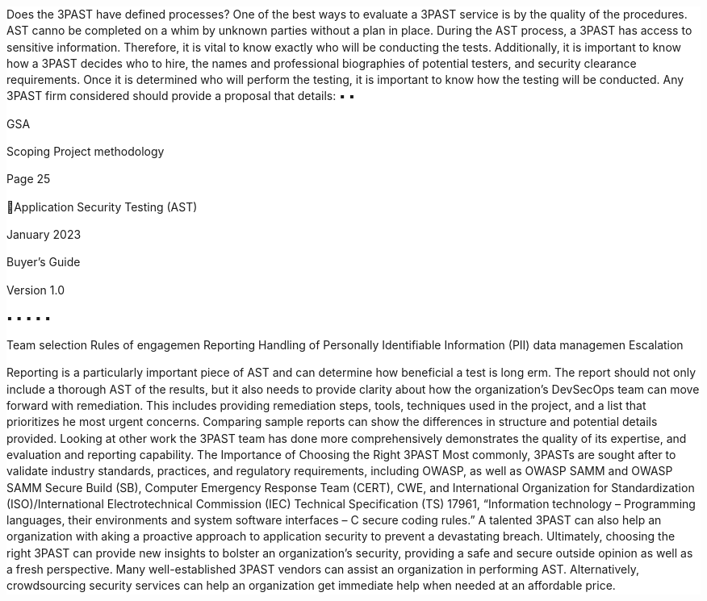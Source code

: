 Does the 3PAST have defined processes?
One of the best ways to evaluate a 3PAST service is by the quality of the procedures. AST canno
be completed on a whim by unknown parties without a plan in place. During the AST process, a
3PAST has access to sensitive information. Therefore, it is vital to know exactly who will be
conducting the tests. Additionally, it is important to know how a 3PAST decides who to hire, the
names and professional biographies of potential testers, and security clearance requirements. Once
it is determined who will perform the testing, it is important to know how the testing will be
conducted. Any 3PAST firm considered should provide a proposal that details:
▪
▪

GSA

Scoping
Project methodology

Page 25

Application Security Testing (AST)

January 2023

Buyer’s Guide

Version 1.0

▪
▪
▪
▪
▪

Team selection
Rules of engagemen
Reporting
Handling of Personally Identifiable Information (PII) data managemen
Escalation

Reporting is a particularly important piece of AST and can determine how beneficial a test is long
erm. The report should not only include a thorough AST of the results, but it also needs to provide
clarity about how the organization’s DevSecOps team can move forward with remediation. This
includes providing remediation steps, tools, techniques used in the project, and a list that prioritizes
he most urgent concerns. Comparing sample reports can show the differences in structure and
potential details provided. Looking at other work the 3PAST team has done more
comprehensively demonstrates the quality of its expertise, and evaluation and reporting capability.
The Importance of Choosing the Right 3PAST
Most commonly, 3PASTs are sought after to validate industry standards, practices, and regulatory
requirements, including OWASP, as well as OWASP SAMM and OWASP SAMM Secure Build
(SB), Computer Emergency Response Team (CERT), CWE, and International Organization for
Standardization (ISO)/International Electrotechnical Commission (IEC) Technical Specification
(TS) 17961, “Information technology – Programming languages, their environments and system
software interfaces – C secure coding rules.” A talented 3PAST can also help an organization with
aking a proactive approach to application security to prevent a devastating breach. Ultimately,
choosing the right 3PAST can provide new insights to bolster an organization’s security, providing
a safe and secure outside opinion as well as a fresh perspective.
Many well-established 3PAST vendors can assist an organization in performing AST.
Alternatively, crowdsourcing security services can help an organization get immediate help when
needed at an affordable price.

